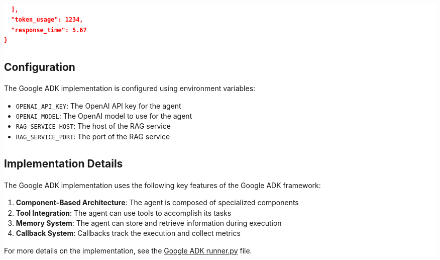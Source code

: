 ```json
  ],
  "token_usage": 1234,
  "response_time": 5.67
}
```

## Configuration

The Google ADK implementation is configured using environment variables:

- `OPENAI_API_KEY`: The OpenAI API key for the agent
- `OPENAI_MODEL`: The OpenAI model to use for the agent
- `RAG_SERVICE_HOST`: The host of the RAG service
- `RAG_SERVICE_PORT`: The port of the RAG service

## Implementation Details

The Google ADK implementation uses the following key features of the Google ADK framework:

1. **Component-Based Architecture**: The agent is composed of specialized components
2. **Tool Integration**: The agent can use tools to accomplish its tasks
3. **Memory System**: The agent can store and retrieve information during execution
4. **Callback System**: Callbacks track the execution and collect metrics

For more details on the implementation, see the [Google ADK runner.py](../../../agents/googleadk/runner.py) file.

